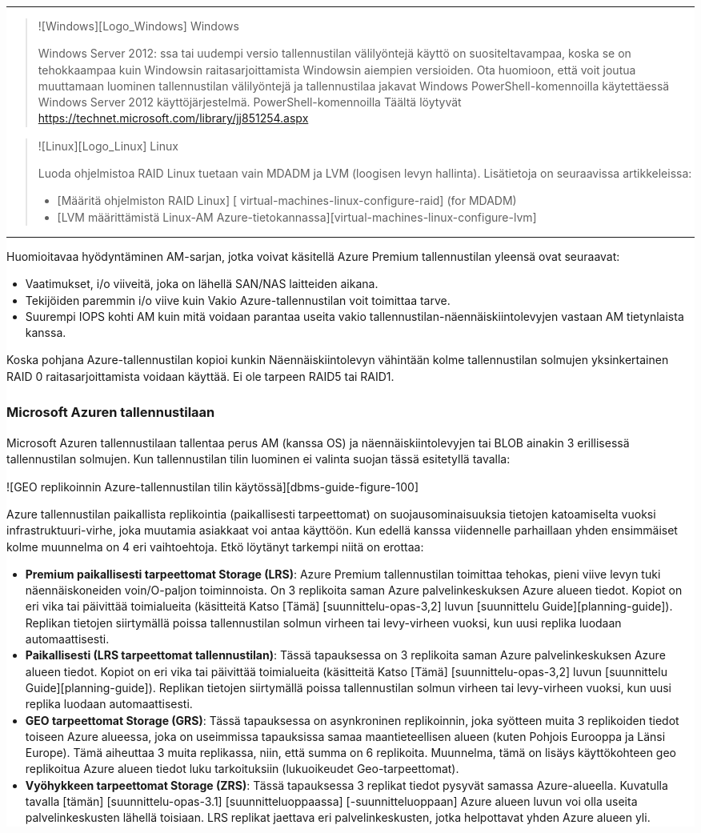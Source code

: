 ___

> ![Windows][Logo_Windows] Windows
>
> Windows Server 2012: ssa tai uudempi versio tallennustilan välilyöntejä käyttö on suositeltavampaa, koska se on tehokkaampaa kuin Windowsin raitasarjoittamista Windowsin aiempien versioiden. Ota huomioon, että voit joutua muuttamaan luominen tallennustilan välilyöntejä ja tallennustilaa jakavat Windows PowerShell-komennoilla käytettäessä Windows Server 2012 käyttöjärjestelmä. PowerShell-komennoilla Täältä löytyvät <https://technet.microsoft.com/library/jj851254.aspx>

> 
> ![Linux][Logo_Linux] Linux
>
> Luoda ohjelmistoa RAID Linux tuetaan vain MDADM ja LVM (loogisen levyn hallinta). Lisätietoja on seuraavissa artikkeleissa:
>
> * [Määritä ohjelmiston RAID Linux] [ virtual-machines-linux-configure-raid] (for MDADM)
> * [LVM määrittämistä Linux-AM Azure-tietokannassa][virtual-machines-linux-configure-lvm]


___

Huomioitavaa hyödyntäminen AM-sarjan, jotka voivat käsitellä Azure Premium tallennustilan yleensä ovat seuraavat:

* Vaatimukset, i/o viiveitä, joka on lähellä SAN/NAS laitteiden aikana.
* Tekijöiden paremmin i/o viive kuin Vakio Azure-tallennustilan voit toimittaa tarve.
* Suurempi IOPS kohti AM kuin mitä voidaan parantaa useita vakio tallennustilan-näennäiskiintolevyjen vastaan AM tietynlaista kanssa.

Koska pohjana Azure-tallennustilan kopioi kunkin Näennäiskiintolevyn vähintään kolme tallennustilan solmujen yksinkertainen RAID 0 raitasarjoittamista voidaan käyttää. Ei ole tarpeen RAID5 tai RAID1.

### <a name="10b041ef-c177-498a-93ed-44b3441ab152"></a>Microsoft Azuren tallennustilaan
Microsoft Azuren tallennustilaan tallentaa perus AM (kanssa OS) ja näennäiskiintolevyjen tai BLOB ainakin 3 erillisessä tallennustilan solmujen. Kun tallennustilan tilin luominen ei valinta suojan tässä esitetyllä tavalla:

![GEO replikoinnin Azure-tallennustilan tilin käytössä][dbms-guide-figure-100]

Azure tallennustilan paikallista replikointia (paikallisesti tarpeettomat) on suojausominaisuuksia tietojen katoamiselta vuoksi infrastruktuuri-virhe, joka muutamia asiakkaat voi antaa käyttöön. Kun edellä kanssa viidennelle parhaillaan yhden ensimmäiset kolme muunnelma on 4 eri vaihtoehtoja. Etkö löytänyt tarkempi niitä on erottaa:

* **Premium paikallisesti tarpeettomat Storage (LRS)**: Azure Premium tallennustilan toimittaa tehokas, pieni viive levyn tuki näennäiskoneiden voin/O-paljon toiminnoista. On 3 replikoita saman Azure palvelinkeskuksen Azure alueen tiedot. Kopiot on eri vika tai päivittää toimialueita (käsitteitä Katso [Tämä] [suunnittelu-opas-3,2] luvun [suunnittelu Guide][planning-guide]). Replikan tietojen siirtymällä poissa tallennustilan solmun virheen tai levy-virheen vuoksi, kun uusi replika luodaan automaattisesti.
* **Paikallisesti (LRS tarpeettomat tallennustilan)**: Tässä tapauksessa on 3 replikoita saman Azure palvelinkeskuksen Azure alueen tiedot. Kopiot on eri vika tai päivittää toimialueita (käsitteitä Katso [Tämä] [suunnittelu-opas-3,2] luvun [suunnittelu Guide][planning-guide]). Replikan tietojen siirtymällä poissa tallennustilan solmun virheen tai levy-virheen vuoksi, kun uusi replika luodaan automaattisesti. 
* **GEO tarpeettomat Storage (GRS)**: Tässä tapauksessa on asynkroninen replikoinnin, joka syötteen muita 3 replikoiden tiedot toiseen Azure alueessa, joka on useimmissa tapauksissa samaa maantieteellisen alueen (kuten Pohjois Eurooppa ja Länsi Europe). Tämä aiheuttaa 3 muita replikassa, niin, että summa on 6 replikoita. Muunnelma, tämä on lisäys käyttökohteen geo replikoitua Azure alueen tiedot luku tarkoituksiin (lukuoikeudet Geo-tarpeettomat).
* **Vyöhykkeen tarpeettomat Storage (ZRS)**: Tässä tapauksessa 3 replikat tiedot pysyvät samassa Azure-alueella. Kuvatulla tavalla [tämän] [suunnittelu-opas-3.1] [suunnitteluoppaassa] [-suunnitteluoppaan] Azure alueen luvun voi olla useita palvelinkeskusten lähellä toisiaan. LRS replikat jaettava eri palvelinkeskusten, jotka helpottavat yhden Azure alueen yli.


[Kommentti]: <>  (MSSedusch TODO Testaa Jos-HAARAN edelleen tosi)
[Kommentti]: <>  (MSSedusch TODO mutta tämä käyttää verkon huippua ja ei tallennustilan huippua ei sen?)